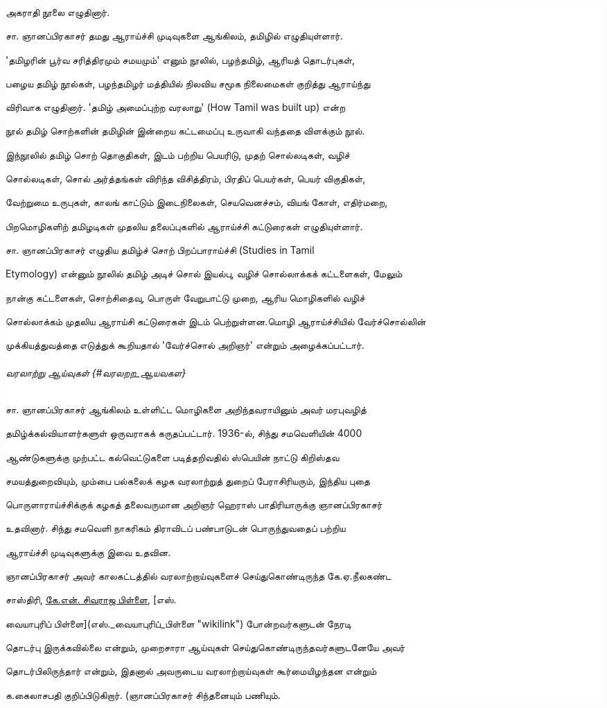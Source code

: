 அகராதி நூலை எழுதினார்.



சா. ஞானப்பிரகாசர் தமது ஆராய்ச்சி முடிவுகளை ஆங்கிலம், தமிழில் எழுதியுள்ளார்.

\'தமிழரின் பூர்வ சரித்திரமும் சமயமும்' எனும் நூலில், பழந்தமிழ், ஆரியத் தொடர்புகள்,

பழைய தமிழ் நூல்கள், பழந்தமிழர் மத்தியில் நிலவிய சமூக நிலைமைகள் குறித்து ஆராய்ந்து

விரிவாக எழுதினார். \'தமிழ் அமைப்புற்ற வரலாறு' (How Tamil was built up) என்ற

நூல் தமிழ் சொற்களின் தமிழின் இன்றைய கட்டமைப்பு உருவாகி வந்ததை விளக்கும் நூல்.

இந்நூலில் தமிழ் சொற் தொகுதிகள், இடம் பற்றிய பெயரிடு, முதற் சொல்லடிகள், வழிச்

சொல்லடிகள், சொல் அர்த்தங்கள் விரிந்த விசித்திரம், பிரதிப் பெயர்கள், பெயர் விகுதிகள்,

வேற்றுமை உருபுகள், காலங் காட்டும் இடைநிலைகள், செயவெனச்சம், வியங் கோள், எதிர்மறை,

பிறமொழிகளிற் தமிழடிகள் முதலிய தலைப்புகளில் ஆராய்ச்சி கட்டுரைகள் எழுதியுள்ளார்.



சா. ஞானப்பிரகாசர் எழுதிய தமிழ்ச் சொற் பிறப்பாராய்ச்சி (Studies in Tamil

Etymology) என்னும் நூலில் தமிழ் அடிச் சொல் இயல்பு, வழிச் சொல்லாக்கக் கட்டளைகள், மேலும்

நான்கு கட்டளைகள், சொற்சிதைவு, பொருள் வேறுபாட்டு முறை, ஆரிய மொழிகளில் வழிச்

சொல்லாக்கம் முதலிய ஆராய்சி கட்டுரைகள் இடம் பெற்றுள்ளன.மொழி ஆராய்ச்சியில் வேர்ச்சொல்லின்

முக்கியத்துவத்தை எடுத்துக் கூறியதால் \'வேர்ச்சொல் அறிஞர்' என்றும் அழைக்கப்பட்டார்.



###### வரலாற்று ஆய்வுகள் {#வரலறற_ஆயவகள}



சா. ஞானப்பிரகாசர் ஆங்கிலம் உள்ளிட்ட மொழிகளை அறிந்தவராயினும் அவர் மரபுவழித்

தமிழ்க்கல்வியாளர்களுள் ஒருவராகக் கருதப்பட்டார். 1936-ல், சிந்து சமவெளியின் 4000

ஆண்டுகளுக்கு முற்பட்ட கல்வெட்டுகளை படித்தறிவதில் ஸ்பெயின் நாட்டு கிறிஸ்தவ

சமயத்துறைவியும், மும்பை பல்கலைக் கழக வரலாற்றுத் துறைப் பேராசிரியரும், இந்திய புதை

பொருளாராய்ச்சிக்குக் கழகத் தலைவருமான அறிஞர் ஹெராஸ் பாதிரியாருக்கு ஞானப்பிரகாசர்

உதவினார். சிந்து சமவெளி நாகரிகம் திராவிடப் பண்பாடுடன் பொருந்துவதைப் பற்றிய

ஆராய்ச்சி முடிவுகளுக்கு இவை உதவின.



ஞானப்பிரகாசர் அவர் காலகட்டத்தில் வரலாற்றாய்வுகளைச் செய்துகொண்டிருந்த கே.ஏ.நீலகண்ட

சாஸ்திரி, [கே.என். சிவராஜ பிள்ளை](கே.என்._சிவராஜ_பிள்ளை "wikilink"), [எஸ்.

வையாபுரிப் பிள்ளை](எஸ்._வையாபுரிப்_பிள்ளை "wikilink") போன்றவர்களுடன் நேரடி

தொடர்பு இருக்கவில்லை என்றும், முறைசாரா ஆய்வுகள் செய்துகொண்டிருந்தவர்களுடனேயே அவர்

தொடர்பிலிருந்தார் என்றும், இதனால் அவருடைய வரலாற்றாய்வுகள் கூர்மையிழந்தன என்றும்

க.கைலாசபதி குறிப்பிடுகிறார். (ஞானப்பிரகாசர் சிந்தனையும் பணியும்.
